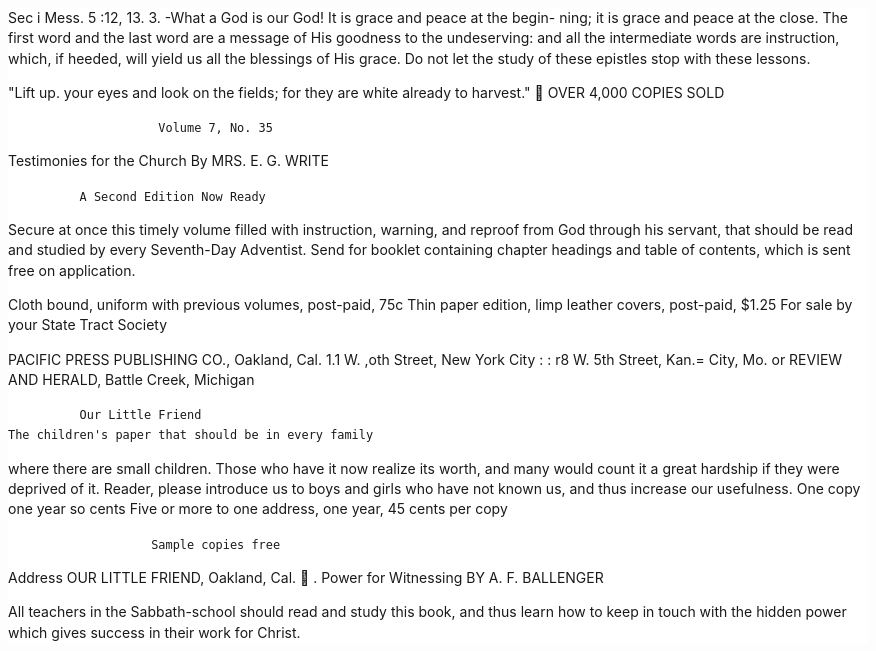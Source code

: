 Sec i Mess. 5 :12, 13.
   3. -What a God is our God! It is grace and peace at the begin-
ning; it is grace and peace at the close. The first word and the
last word are a message of His goodness to the undeserving:
and all the intermediate words are instruction, which, if heeded,
will yield us all the blessings of His grace. Do not let the
study of these epistles stop with these lessons.


"Lift up. your eyes and look on the fields; for they are white
                      already to harvest."
             OVER 4,000 COPIES SOLD

                         Volume 7, No. 35

Testimonies for the Church
                     By MRS. E. G. WRITE

              A Second Edition Now Ready

   Secure at once this timely volume filled with instruction,
warning, and reproof from God through his servant, that
should be read and studied by every Seventh-Day Adventist.
   Send for booklet containing chapter headings and table
of contents, which is sent free on application.

Cloth bound, uniform with previous volumes, post-paid, 75c
Thin paper edition, limp leather covers, post-paid, $1.25
             For sale by your State Tract Society

PACIFIC PRESS PUBLISHING CO., Oakland, Cal.
1.1 W. ,oth Street, New York City : : r8 W. 5th Street, Kan.= City, Mo.
or REVIEW AND HERALD, Battle Creek, Michigan




              Our Little Friend
    The children's paper that should be in every family
where there are small children. Those who have it now
realize its worth, and many would count it a great hardship
if they were deprived of it. Reader, please introduce us to
boys and girls who have not known us, and thus increase our
usefulness.
One copy one year so cents Five or more to one address,
             one year, 45 cents per copy

                        Sample copies free

Address OUR LITTLE FRIEND, Oakland, Cal.
                  .
      Power for Witnessing
                     BY A. F. BALLENGER




  All teachers in the Sabbath-school should read
and study this book, and thus learn how to
keep in touch with the hidden power which gives
success in their work for Christ.
